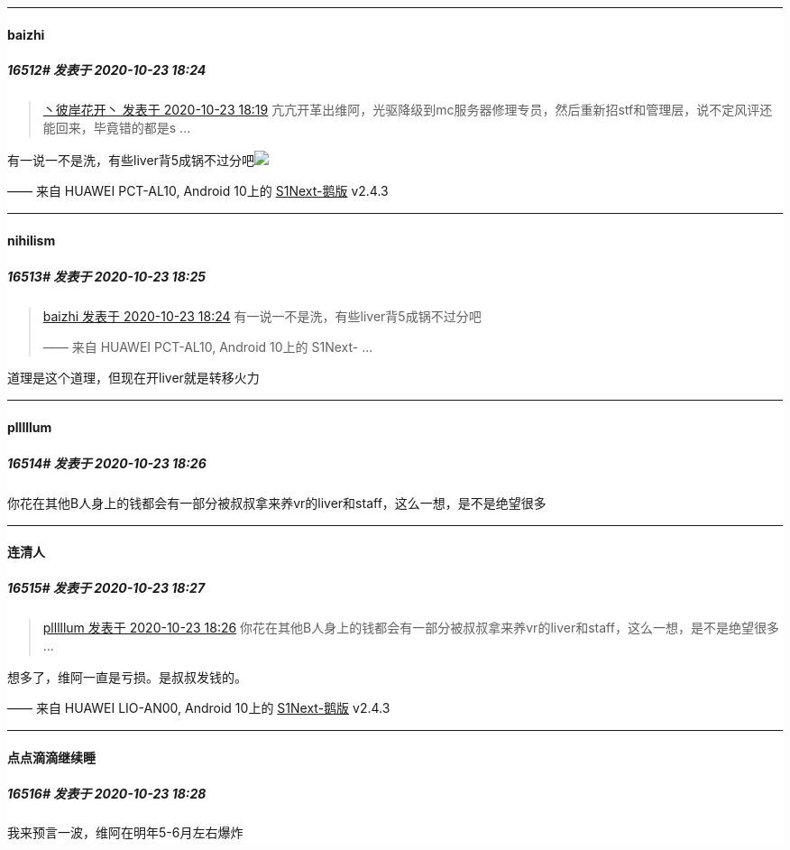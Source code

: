 *****

####  baizhi  
##### 16512#       发表于 2020-10-23 18:24


<blockquote><a href="httphttps://bbs.saraba1st.com/2b/forum.php?mod=redirect&amp;goto=findpost&amp;pid=49143178&amp;ptid=1963398" target="_blank">丶彼岸花开丶 发表于 2020-10-23 18:19</a>
亢亢开革出维阿，光驱降级到mc服务器修理专员，然后重新招stf和管理层，说不定风评还能回来，毕竟错的都是s ...</blockquote>
有一说一不是洗，有些liver背5成锅不过分吧<img src="https://static.saraba1st.com/image/smiley/face2017/067.png" referrerpolicy="no-referrer">

—— 来自 HUAWEI PCT-AL10, Android 10上的 [S1Next-鹅版](https://github.com/ykrank/S1-Next/releases) v2.4.3


*****

####  nihilism  
##### 16513#       发表于 2020-10-23 18:25


<blockquote><a href="httphttps://bbs.saraba1st.com/2b/forum.php?mod=redirect&amp;goto=findpost&amp;pid=49143248&amp;ptid=1963398" target="_blank">baizhi 发表于 2020-10-23 18:24</a>
有一说一不是洗，有些liver背5成锅不过分吧

—— 来自 HUAWEI PCT-AL10, Android 10上的 S1Next- ...</blockquote>
道理是这个道理，但现在开liver就是转移火力


*****

####  plllllum  
##### 16514#       发表于 2020-10-23 18:26


你花在其他B人身上的钱都会有一部分被叔叔拿来养vr的liver和staff，这么一想，是不是绝望很多


*****

####  连清人  
##### 16515#       发表于 2020-10-23 18:27


<blockquote><a href="httphttps://bbs.saraba1st.com/2b/forum.php?mod=redirect&amp;goto=findpost&amp;pid=49143271&amp;ptid=1963398" target="_blank">plllllum 发表于 2020-10-23 18:26</a>
你花在其他B人身上的钱都会有一部分被叔叔拿来养vr的liver和staff，这么一想，是不是绝望很多 ...</blockquote>
想多了，维阿一直是亏损。是叔叔发钱的。

—— 来自 HUAWEI LIO-AN00, Android 10上的 [S1Next-鹅版](https://github.com/ykrank/S1-Next/releases) v2.4.3


*****

####  点点滴滴继续睡  
##### 16516#       发表于 2020-10-23 18:28


我来预言一波，维阿在明年5-6月左右爆炸
